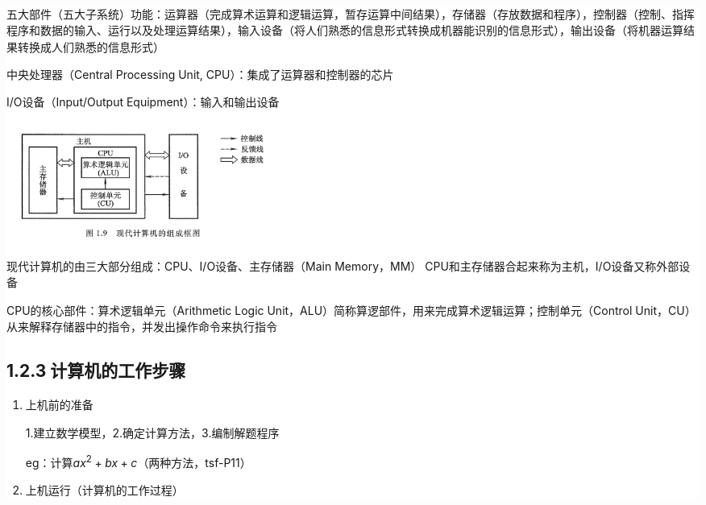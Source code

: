 五大部件（五大子系统）功能：运算器（完成算术运算和逻辑运算，暂存运算中间结果），存储器（存放数据和程序），控制器（控制、指挥程序和数据的输入、运行以及处理运算结果），输入设备（将人们熟悉的信息形式转换成机器能识别的信息形式），输出设备（将机器运算结果转换成人们熟悉的信息形式）

中央处理器（Central Processing Unit, CPU）：集成了运算器和控制器的芯片

I/O设备（Input/Output Equipment）：输入和输出设备

<img src="../image/现代计算机框图.png" style="zoom: 33%;" />

现代计算机的由三大部分组成：CPU、I/O设备、主存储器（Main Memory，MM）	CPU和主存储器合起来称为主机，I/O设备又称外部设备

CPU的核心部件：算术逻辑单元（Arithmetic Logic Unit，ALU）简称算逻部件，用来完成算术逻辑运算；控制单元（Control Unit，CU）从来解释存储器中的指令，并发出操作命令来执行指令

## 1.2.3 计算机的工作步骤

1. 上机前的准备

   1.建立数学模型，2.确定计算方法，3.编制解题程序

   eg：计算$ax^2 + bx + c$（两种方法，tsf-P11）

2. 上机运行（计算机的工作过程）
